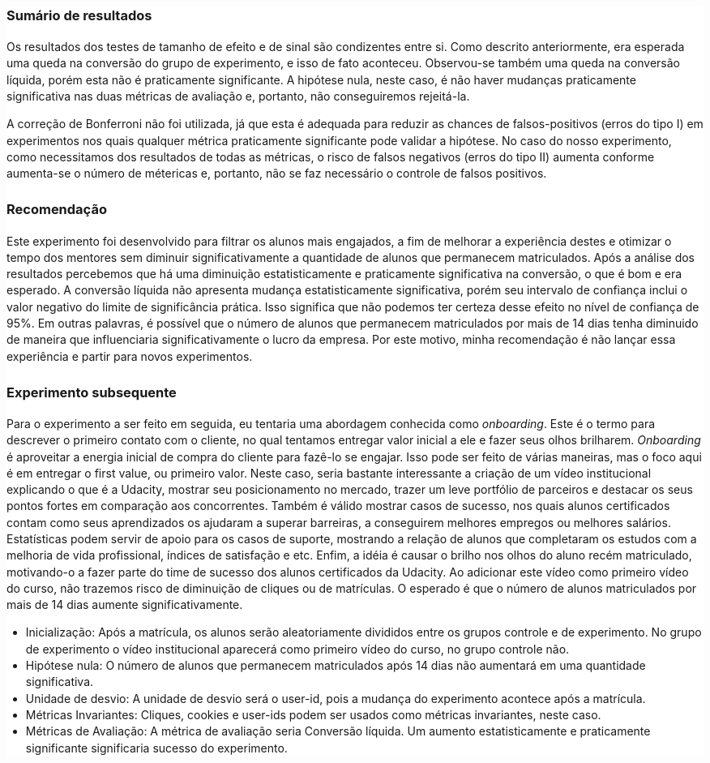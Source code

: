 ### Sumário de resultados

Os resultados dos testes de tamanho de efeito e de sinal são condizentes entre si. Como descrito anteriormente, era esperada uma queda na conversão do grupo de experimento, e isso de fato aconteceu. Observou-se também uma queda na conversão líquida, porém esta não é praticamente significante. A hipótese nula, neste caso, é não haver mudanças praticamente significativa nas duas métricas de avaliação e, portanto, não conseguiremos rejeitá-la.

A correção de Bonferroni não foi utilizada, já que esta é adequada para reduzir as chances de falsos-positivos (erros do tipo I) em experimentos nos quais qualquer métrica praticamente significante pode validar a hipótese. No caso do nosso experimento, como necessitamos dos resultados de todas as métricas, o risco de falsos negativos (erros do tipo II) aumenta conforme aumenta-se o número de métericas e, portanto, não se faz necessário o controle de falsos positivos. 


### Recomendação

Este experimento foi desenvolvido para filtrar os alunos mais engajados, a fim de melhorar a experiência destes e otimizar o tempo dos mentores sem diminuir significativamente a quantidade de alunos que permanecem matriculados. Após a análise dos resultados percebemos que há uma diminuição estatisticamente e praticamente significativa na conversão, o que é bom e era esperado. A conversão líquida não apresenta mudança estatisticamente significativa, porém seu intervalo de confiança inclui o valor negativo do limite de significância prática. Isso significa que não podemos ter certeza desse efeito no nível de confiança de 95%. Em outras palavras, é possível que o número de alunos que permanecem matriculados por mais de 14 dias tenha diminuido de maneira que influenciaria significativamente o lucro da empresa. Por este motivo, minha recomendação é não lançar essa experiência e partir para novos experimentos.

### Experimento subsequente

Para o experimento a ser feito em seguida, eu tentaria uma abordagem conhecida como _onboarding_. Este é o termo para descrever o primeiro contato com o cliente, no qual tentamos entregar valor inicial a ele e fazer seus olhos brilharem. _Onboarding_ é aproveitar a energia inicial de compra do cliente para fazê-lo se engajar. Isso pode ser feito de várias maneiras, mas o foco aqui é em entregar o first value, ou primeiro valor. Neste caso, seria bastante interessante a criação de um vídeo institucional explicando o que é a Udacity, mostrar seu posicionamento no mercado, trazer um leve portfólio de parceiros e destacar os seus pontos fortes em comparação aos concorrentes. Também é válido mostrar casos de sucesso, nos quais alunos certificados contam como seus aprendizados os ajudaram a superar barreiras, a conseguirem melhores empregos ou melhores salários. Estatísticas podem servir de apoio para os casos de suporte, mostrando a relação de alunos que completaram os estudos com a melhoria de vida profissional, índices de satisfação e etc. Enfim, a idéia é causar o brilho nos olhos do aluno recém matriculado, motivando-o a fazer parte do time de sucesso dos alunos certificados da Udacity. 
Ao adicionar este vídeo como primeiro vídeo do curso, não trazemos risco de diminuição de cliques ou de matrículas. O esperado é que o número de alunos matriculados por mais de 14 dias aumente significativamente.

* Inicialização: Após a matrícula, os alunos serão aleatoriamente divididos entre os grupos controle e de experimento. No grupo de experimento o vídeo institucional aparecerá como primeiro vídeo do curso, no grupo controle não.
* Hipótese nula: O número de alunos que permanecem matriculados após 14 dias não aumentará em uma quantidade significativa.
* Unidade de desvio: A unidade de desvio será o user-id, pois a mudança do experimento acontece após a matrícula.
* Métricas Invariantes: Cliques, cookies e user-ids podem ser usados como métricas invariantes, neste caso. 
* Métricas de Avaliação: A métrica de avaliação seria Conversão líquida. Um aumento estatisticamente e praticamente significante significaria sucesso do experimento.
